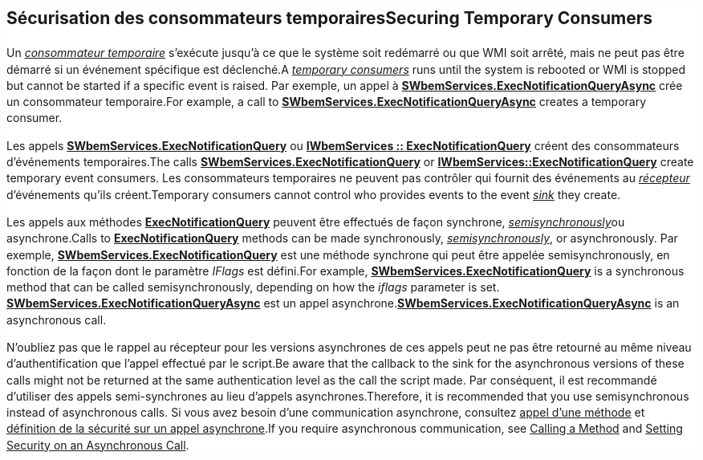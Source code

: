 ## <a name="securing-temporary-consumers"></a><span data-ttu-id="368c4-114">Sécurisation des consommateurs temporaires</span><span class="sxs-lookup"><span data-stu-id="368c4-114">Securing Temporary Consumers</span></span>

<span data-ttu-id="368c4-115">Un [*consommateur temporaire*](gloss-t.md) s’exécute jusqu’à ce que le système soit redémarré ou que WMI soit arrêté, mais ne peut pas être démarré si un événement spécifique est déclenché.</span><span class="sxs-lookup"><span data-stu-id="368c4-115">A [*temporary consumers*](gloss-t.md) runs until the system is rebooted or WMI is stopped but cannot be started if a specific event is raised.</span></span> <span data-ttu-id="368c4-116">Par exemple, un appel à [**SWbemServices.ExecNotificationQueryAsync**](swbemservices-execnotificationqueryasync.md) crée un consommateur temporaire.</span><span class="sxs-lookup"><span data-stu-id="368c4-116">For example, a call to [**SWbemServices.ExecNotificationQueryAsync**](swbemservices-execnotificationqueryasync.md) creates a temporary consumer.</span></span>

<span data-ttu-id="368c4-117">Les appels [**SWbemServices.ExecNotificationQuery**](swbemservices-execnotificationquery.md) ou [**IWbemServices :: ExecNotificationQuery**](/windows/desktop/api/WbemCli/nf-wbemcli-iwbemservices-execnotificationquery) créent des consommateurs d’événements temporaires.</span><span class="sxs-lookup"><span data-stu-id="368c4-117">The calls [**SWbemServices.ExecNotificationQuery**](swbemservices-execnotificationquery.md) or [**IWbemServices::ExecNotificationQuery**](/windows/desktop/api/WbemCli/nf-wbemcli-iwbemservices-execnotificationquery) create temporary event consumers.</span></span> <span data-ttu-id="368c4-118">Les consommateurs temporaires ne peuvent pas contrôler qui fournit des événements au [*récepteur*](gloss-s.md) d’événements qu’ils créent.</span><span class="sxs-lookup"><span data-stu-id="368c4-118">Temporary consumers cannot control who provides events to the event [*sink*](gloss-s.md) they create.</span></span>

<span data-ttu-id="368c4-119">Les appels aux méthodes [**ExecNotificationQuery**](swbemservices-execnotificationquery.md) peuvent être effectués de façon synchrone, [*semisynchronously*](gloss-s.md)ou asynchrone.</span><span class="sxs-lookup"><span data-stu-id="368c4-119">Calls to [**ExecNotificationQuery**](swbemservices-execnotificationquery.md) methods can be made synchronously, [*semisynchronously*](gloss-s.md), or asynchronously.</span></span> <span data-ttu-id="368c4-120">Par exemple, [**SWbemServices.ExecNotificationQuery**](swbemservices-execnotificationquery.md) est une méthode synchrone qui peut être appelée semisynchronously, en fonction de la façon dont le paramètre *IFlags* est défini.</span><span class="sxs-lookup"><span data-stu-id="368c4-120">For example, [**SWbemServices.ExecNotificationQuery**](swbemservices-execnotificationquery.md) is a synchronous method that can be called semisynchronously, depending on how the *iflags* parameter is set.</span></span> <span data-ttu-id="368c4-121">[**SWbemServices.ExecNotificationQueryAsync**](swbemservices-execnotificationqueryasync.md) est un appel asynchrone.</span><span class="sxs-lookup"><span data-stu-id="368c4-121">[**SWbemServices.ExecNotificationQueryAsync**](swbemservices-execnotificationqueryasync.md) is an asynchronous call.</span></span>

<span data-ttu-id="368c4-122">N’oubliez pas que le rappel au récepteur pour les versions asynchrones de ces appels peut ne pas être retourné au même niveau d’authentification que l’appel effectué par le script.</span><span class="sxs-lookup"><span data-stu-id="368c4-122">Be aware that the callback to the sink for the asynchronous versions of these calls might not be returned at the same authentication level as the call the script made.</span></span> <span data-ttu-id="368c4-123">Par conséquent, il est recommandé d’utiliser des appels semi-synchrones au lieu d’appels asynchrones.</span><span class="sxs-lookup"><span data-stu-id="368c4-123">Therefore, it is recommended that you use semisynchronous instead of asynchronous calls.</span></span> <span data-ttu-id="368c4-124">Si vous avez besoin d’une communication asynchrone, consultez [appel d’une méthode](calling-a-method.md) et [définition de la sécurité sur un appel asynchrone](setting-security-on-an-asynchronous-call.md).</span><span class="sxs-lookup"><span data-stu-id="368c4-124">If you require asynchronous communication, see [Calling a Method](calling-a-method.md) and [Setting Security on an Asynchronous Call](setting-security-on-an-asynchronous-call.md).</span></span>
